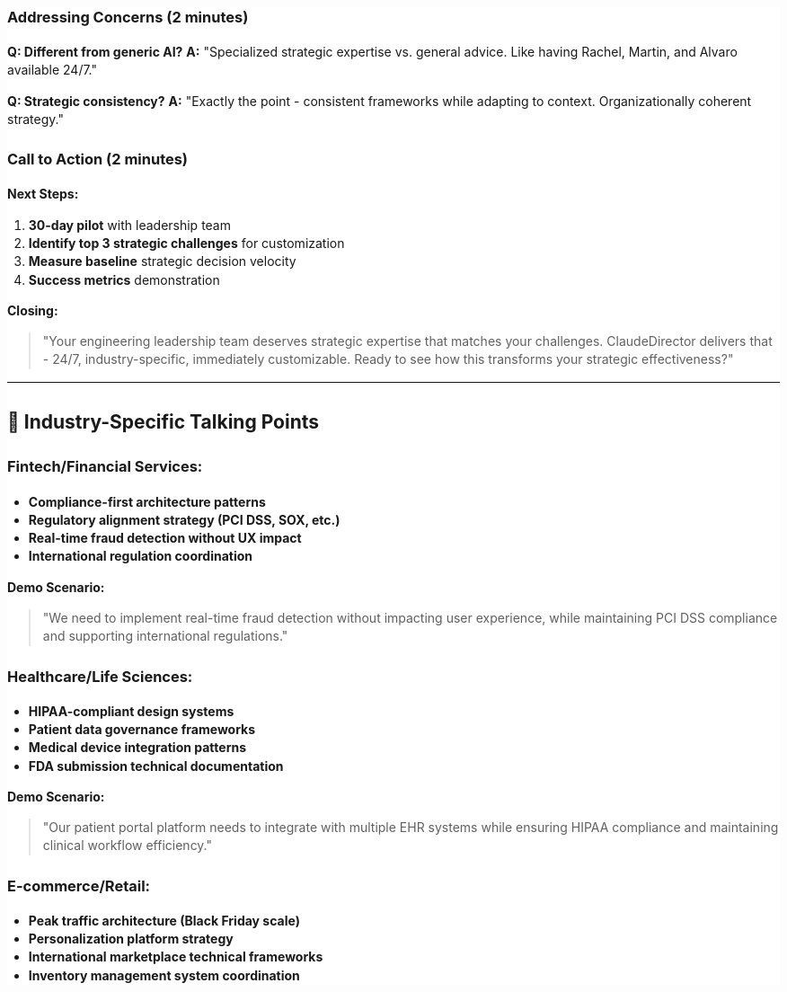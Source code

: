 ### **Addressing Concerns (2 minutes)**
**Q: Different from generic AI?**
**A:** "Specialized strategic expertise vs. general advice. Like having Rachel, Martin, and Alvaro available 24/7."

**Q: Strategic consistency?**
**A:** "Exactly the point - consistent frameworks while adapting to context. Organizationally coherent strategy."

### **Call to Action (2 minutes)**
**Next Steps:**
1. **30-day pilot** with leadership team
2. **Identify top 3 strategic challenges** for customization
3. **Measure baseline** strategic decision velocity
4. **Success metrics** demonstration

**Closing:**
> "Your engineering leadership team deserves strategic expertise that matches your challenges. ClaudeDirector delivers that - 24/7, industry-specific, immediately customizable. Ready to see how this transforms your strategic effectiveness?"

---

## 💼 **Industry-Specific Talking Points**

### **Fintech/Financial Services:**
- **Compliance-first architecture patterns**
- **Regulatory alignment strategy (PCI DSS, SOX, etc.)**
- **Real-time fraud detection without UX impact**
- **International regulation coordination**

**Demo Scenario:**
> "We need to implement real-time fraud detection without impacting user experience, while maintaining PCI DSS compliance and supporting international regulations."

### **Healthcare/Life Sciences:**
- **HIPAA-compliant design systems**
- **Patient data governance frameworks**
- **Medical device integration patterns**
- **FDA submission technical documentation**

**Demo Scenario:**
> "Our patient portal platform needs to integrate with multiple EHR systems while ensuring HIPAA compliance and maintaining clinical workflow efficiency."

### **E-commerce/Retail:**
- **Peak traffic architecture (Black Friday scale)**
- **Personalization platform strategy**
- **International marketplace technical frameworks**
- **Inventory management system coordination**
